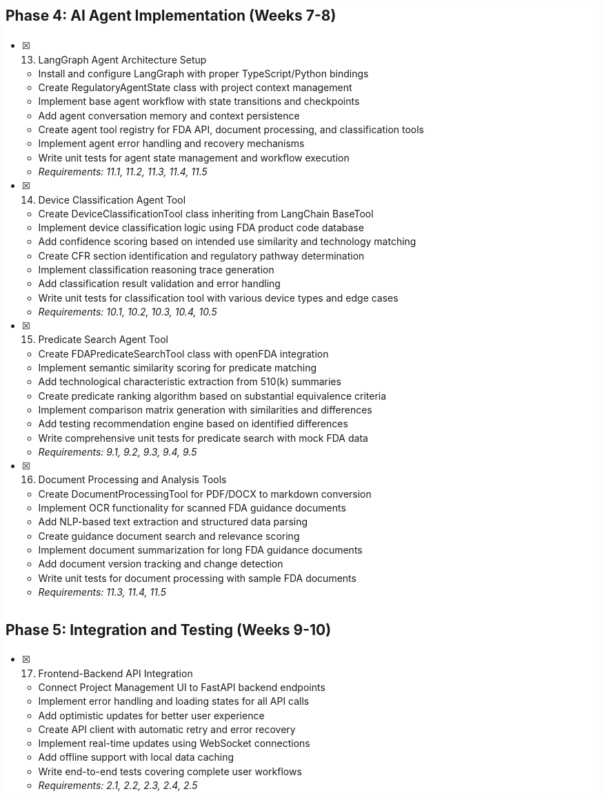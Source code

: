 ## Phase 4: AI Agent Implementation (Weeks 7-8)

- [x] 13. LangGraph Agent Architecture Setup

  - Install and configure LangGraph with proper TypeScript/Python bindings
  - Create RegulatoryAgentState class with project context management
  - Implement base agent workflow with state transitions and checkpoints
  - Add agent conversation memory and context persistence
  - Create agent tool registry for FDA API, document processing, and classification tools
  - Implement agent error handling and recovery mechanisms
  - Write unit tests for agent state management and workflow execution
  - _Requirements: 11.1, 11.2, 11.3, 11.4, 11.5_

- [x] 14. Device Classification Agent Tool

  - Create DeviceClassificationTool class inheriting from LangChain BaseTool
  - Implement device classification logic using FDA product code database
  - Add confidence scoring based on intended use similarity and technology matching
  - Create CFR section identification and regulatory pathway determination
  - Implement classification reasoning trace generation
  - Add classification result validation and error handling
  - Write unit tests for classification tool with various device types and edge cases
  - _Requirements: 10.1, 10.2, 10.3, 10.4, 10.5_

- [x] 15. Predicate Search Agent Tool

  - Create FDAPredicateSearchTool class with openFDA integration
  - Implement semantic similarity scoring for predicate matching
  - Add technological characteristic extraction from 510(k) summaries
  - Create predicate ranking algorithm based on substantial equivalence criteria
  - Implement comparison matrix generation with similarities and differences
  - Add testing recommendation engine based on identified differences
  - Write comprehensive unit tests for predicate search with mock FDA data
  - _Requirements: 9.1, 9.2, 9.3, 9.4, 9.5_

- [x] 16. Document Processing and Analysis Tools

  - Create DocumentProcessingTool for PDF/DOCX to markdown conversion
  - Implement OCR functionality for scanned FDA guidance documents
  - Add NLP-based text extraction and structured data parsing
  - Create guidance document search and relevance scoring
  - Implement document summarization for long FDA guidance documents
  - Add document version tracking and change detection
  - Write unit tests for document processing with sample FDA documents
  - _Requirements: 11.3, 11.4, 11.5_

## Phase 5: Integration and Testing (Weeks 9-10)

- [x] 17. Frontend-Backend API Integration

  - Connect Project Management UI to FastAPI backend endpoints
  - Implement error handling and loading states for all API calls
  - Add optimistic updates for better user experience
  - Create API client with automatic retry and error recovery
  - Implement real-time updates using WebSocket connections
  - Add offline support with local data caching
  - Write end-to-end tests covering complete user workflows
  - _Requirements: 2.1, 2.2, 2.3, 2.4, 2.5_
